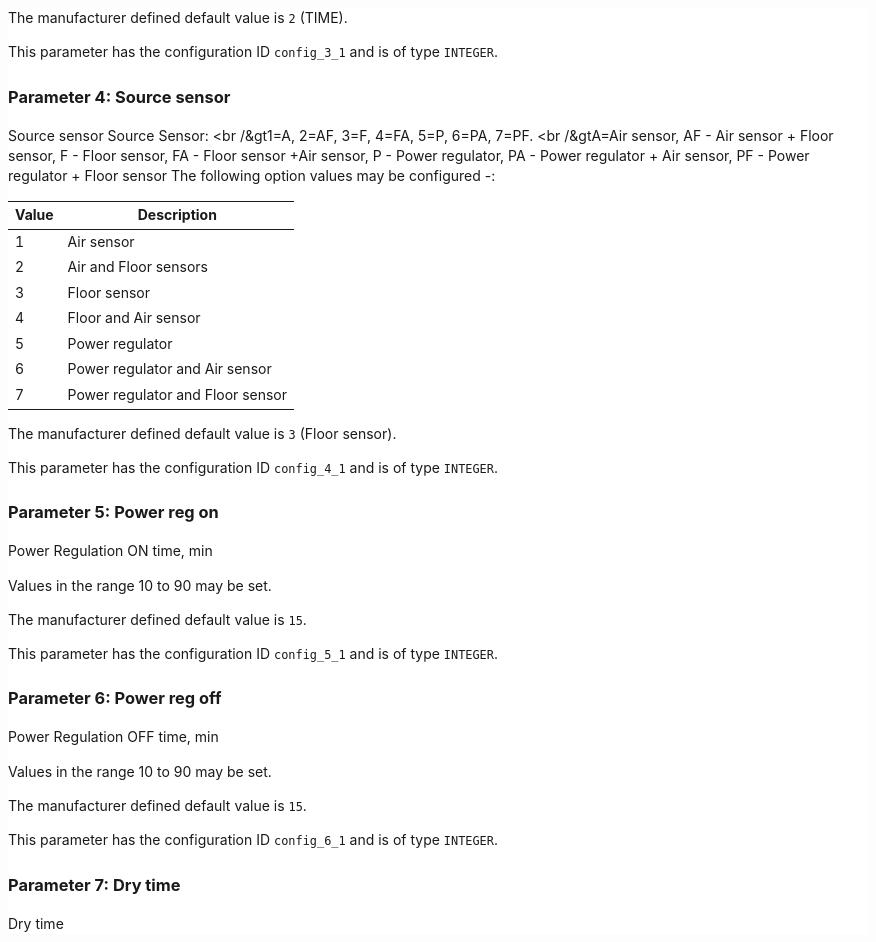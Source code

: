 The manufacturer defined default value is ```2``` (TIME).

This parameter has the configuration ID ```config_3_1``` and is of type ```INTEGER```.


### Parameter 4: Source sensor

Source sensor
Source Sensor: <br /&gt1=A, 2=AF, 3=F, 4=FA, 5=P, 6=PA, 7=PF. <br /&gtA=Air sensor, AF - Air sensor + Floor sensor, F - Floor sensor, FA - Floor sensor +Air sensor, P - Power regulator, PA - Power regulator + Air sensor, PF - Power regulator + Floor sensor
The following option values may be configured -:

| Value  | Description |
|--------|-------------|
| 1 | Air sensor |
| 2 | Air and Floor sensors |
| 3 | Floor sensor |
| 4 | Floor and Air sensor |
| 5 | Power regulator |
| 6 | Power regulator and Air sensor |
| 7 | Power regulator and Floor sensor |

The manufacturer defined default value is ```3``` (Floor sensor).

This parameter has the configuration ID ```config_4_1``` and is of type ```INTEGER```.


### Parameter 5: Power reg on

Power Regulation ON time, min

Values in the range 10 to 90 may be set.

The manufacturer defined default value is ```15```.

This parameter has the configuration ID ```config_5_1``` and is of type ```INTEGER```.


### Parameter 6: Power reg off

Power Regulation OFF time, min

Values in the range 10 to 90 may be set.

The manufacturer defined default value is ```15```.

This parameter has the configuration ID ```config_6_1``` and is of type ```INTEGER```.


### Parameter 7: Dry time

Dry time
